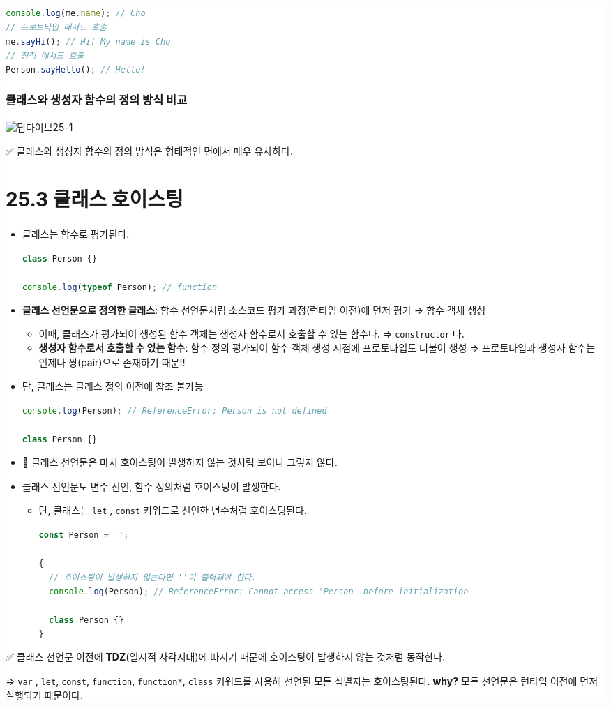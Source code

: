 ```jsx
console.log(me.name); // Cho
// 프로토타입 메서드 호출
me.sayHi(); // Hi! My name is Cho
// 정적 메서드 호출
Person.sayHello(); // Hello!
```

### 클래스와 생성자 함수의 정의 방식 비교

![딥다이브25-1](https://github.com/user-attachments/assets/e6dc2d74-6cb3-4265-8b71-9a17b38b6295)

✅ 클래스와 생성자 함수의 정의 방식은 형태적인 면에서 매우 유사하다.

# 25.3 클래스 호이스팅

- 클래스는 함수로 평가된다.

  ```jsx
  class Person {}

  console.log(typeof Person); // function
  ```

- **클래스 선언문으로 정의한 클래스**: 함수 선언문처럼 소스코드 평가 과정(런타임 이전)에 먼저 평가 → 함수 객체 생성
  - 이때, 클래스가 평가되어 생성된 함수 객체는 생성자 함수로서 호출할 수 있는 함수다. ⇒ `constructor` 다.
  - **생성자 함수로서 호출할 수 있는 함수**: 함수 정의 평가되어 함수 객체 생성 시점에 프로토타입도 더불어 생성 ⇒ 프로토타입과 생성자 함수는 언제나 쌍(pair)으로 존재하기 때문‼️
- 단, 클래스는 클래스 정의 이전에 참조 불가능

  ```jsx
  console.log(Person); // ReferenceError: Person is not defined

  class Person {}
  ```

- 👀 클래스 선언문은 마치 호이스팅이 발생하지 않는 것처럼 보이나 그렇지 않다.
- 클래스 선언문도 변수 선언, 함수 정의처럼 호이스팅이 발생한다.

  - 단, 클래스는 `let` , `const` 키워드로 선언한 변수처럼 호이스팅된다.

    ```jsx
    const Person = '';

    {
      // 호이스팅이 발생하지 않는다면 ''이 출력돼야 한다.
      console.log(Person); // ReferenceError: Cannot access 'Person' before initialization

      class Person {}
    }
    ```

✅ 클래스 선언문 이전에 **TDZ**(일시적 사각지대)에 빠지기 때문에 호이스팅이 발생하지 않는 것처럼 동작한다.

⇒ `var` , `let`, `const`, `function`, `function*`, `class` 키워드를 사용해 선언된 모든 식별자는 호이스팅된다.
**why?** 모든 선언문은 런타임 이전에 먼저 실행되기 때문이다.
